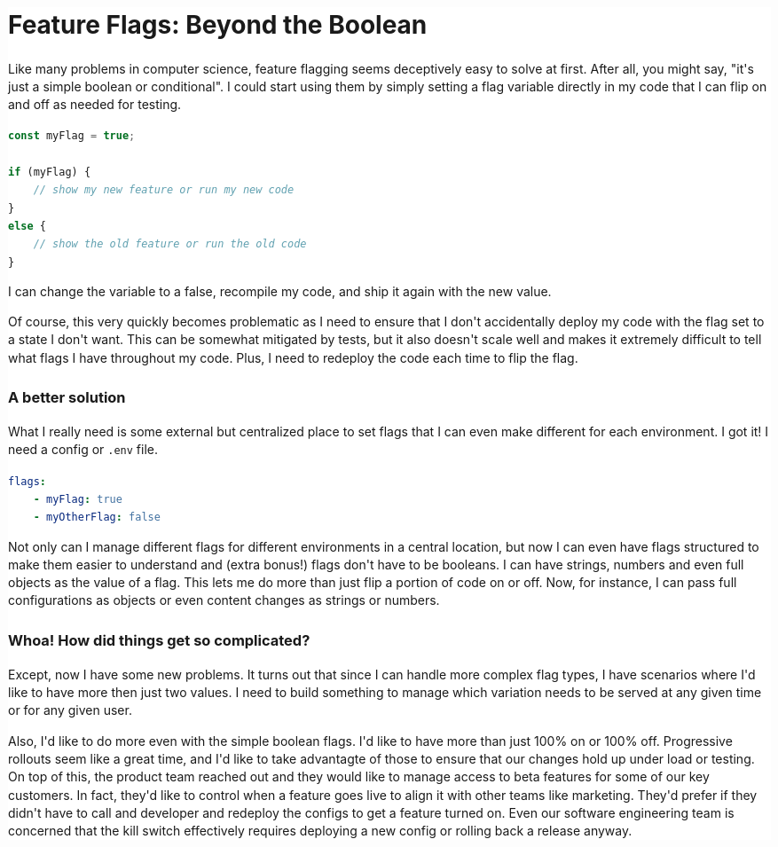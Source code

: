 # Feature Flags: Beyond the Boolean

Like many problems in computer science, feature flagging seems deceptively easy to solve at first. After all, you might say, "it's just a simple boolean or conditional". I could start using them by simply setting a flag variable directly in my code that I can flip on and off as needed for testing.

```javascript
const myFlag = true;

if (myFlag) {
	// show my new feature or run my new code
}
else {
	// show the old feature or run the old code
}
```

I can change the variable to a false, recompile my code, and ship it again with the new value. 

Of course, this very quickly becomes problematic as I need to ensure that I don't accidentally deploy my code with the flag set to a state I don't want. This can be somewhat mitigated by tests, but it also doesn't scale well and makes it extremely difficult to tell what flags I have throughout my code. Plus, I need to redeploy the code each time to flip the flag. 

### A better solution

What I really need is some external but centralized place to set flags that I can even make different for each environment. I got it! I need a config or `.env` file.

```yaml
flags:
	- myFlag: true
	- myOtherFlag: false
```

Not only can I manage different flags for different environments in a central location, but now I can even have flags structured to make them easier to understand and (extra bonus!) flags don't have to be booleans. I can have strings, numbers and even full objects as the value of a flag. This lets me do more than just flip a portion of code on or off. Now, for instance, I can pass full configurations as objects or even content changes as strings or numbers.

### Whoa! How did things get so complicated?

Except, now I have some new problems. It turns out that since I can handle more complex flag types, I have scenarios where I'd like to have more then just two values. I need to build something to manage which variation needs to be served at any given time or for any given user.

Also, I'd like to do more even with the simple boolean flags. I'd like to have more than just 100% on or 100% off. Progressive rollouts seem like a great time, and I'd like to take advantagte of those to ensure that our changes hold up under load or testing. On top of this, the product team reached out and they would like to manage access to beta features for some of our key customers. In fact, they'd like to control when a feature goes live to align it with other teams like marketing. They'd prefer if they didn't have to call and developer and redeploy the configs to get a feature turned on. Even our software engineering team is concerned that the kill switch effectively requires deploying a new config or rolling back a release anyway.
